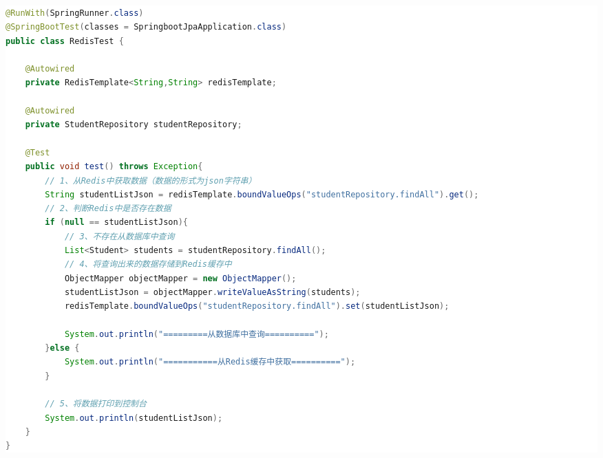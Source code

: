 ```java
@RunWith(SpringRunner.class)
@SpringBootTest(classes = SpringbootJpaApplication.class)
public class RedisTest {

    @Autowired
    private RedisTemplate<String,String> redisTemplate;

    @Autowired
    private StudentRepository studentRepository;

    @Test
    public void test() throws Exception{
        // 1、从Redis中获取数据（数据的形式为json字符串）
        String studentListJson = redisTemplate.boundValueOps("studentRepository.findAll").get();
        // 2、判断Redis中是否存在数据
        if (null == studentListJson){
            // 3、不存在从数据库中查询
            List<Student> students = studentRepository.findAll();
            // 4、将查询出来的数据存储到Redis缓存中
            ObjectMapper objectMapper = new ObjectMapper();
            studentListJson = objectMapper.writeValueAsString(students);
            redisTemplate.boundValueOps("studentRepository.findAll").set(studentListJson);

            System.out.println("=========从数据库中查询==========");
        }else {
            System.out.println("===========从Redis缓存中获取==========");
        }

        // 5、将数据打印到控制台
        System.out.println(studentListJson);
    }
}
```


